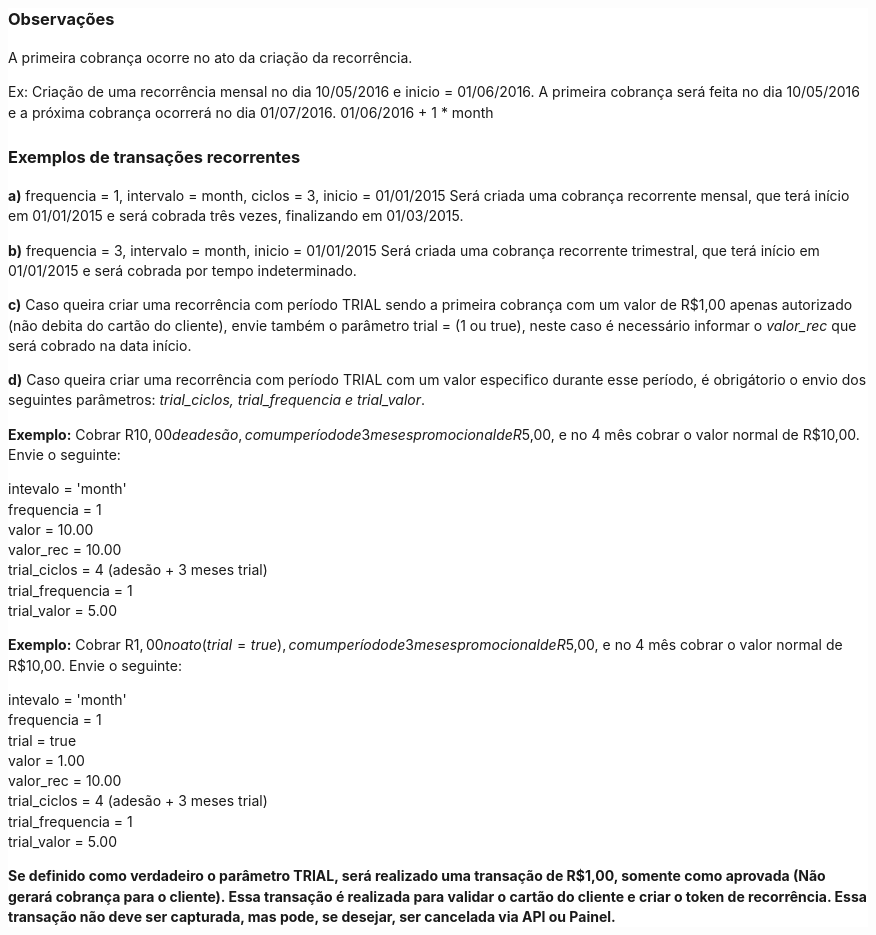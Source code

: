 ### Observações
A primeira cobrança ocorre no ato da criação da recorrência.

Ex: Criação de uma recorrência mensal no dia 10/05/2016 e inicio = 01/06/2016.
A primeira cobrança será feita no dia 10/05/2016 e a próxima cobrança ocorrerá no dia 01/07/2016.  01/06/2016 + 1 * month

### Exemplos de transações recorrentes

**a)** frequencia = 1, intervalo = month, ciclos = 3, inicio = 01/01/2015
Será criada uma cobrança recorrente mensal, que terá início em 01/01/2015 e será cobrada três vezes, finalizando em 01/03/2015.

**b)** frequencia = 3, intervalo = month, inicio = 01/01/2015
Será criada uma cobrança recorrente trimestral, que terá início em 01/01/2015 e será cobrada por tempo indeterminado.

**c)** Caso queira criar uma recorrência com período TRIAL sendo a primeira cobrança com um valor de R$1,00 apenas autorizado (não debita do cartão do cliente), envie também o parâmetro trial = (1 ou true), neste caso é necessário informar o *valor_rec* que será cobrado na data início.

**d)** Caso queira criar uma recorrência com período TRIAL com um valor especifico durante esse período, é obrigátorio o envio dos seguintes parâmetros: *trial_ciclos, trial_frequencia e trial_valor*.

**Exemplo:** Cobrar R$10,00 de adesão, com um período de 3 meses promocional de R$5,00, e no 4 mês cobrar o valor normal de R$10,00. Envie o seguinte:

intevalo = 'month'<br/>
frequencia = 1<br/>
valor = 10.00<br/>
valor_rec = 10.00<br/>
trial_ciclos = 4 (adesão + 3 meses trial)<br/>
trial_frequencia = 1<br/>
trial_valor = 5.00<br/>

**Exemplo:** Cobrar R$1,00 no ato (trial = true), com um período de 3 meses promocional de R$5,00, e no 4 mês cobrar o valor normal de R$10,00. Envie o seguinte:

intevalo = 'month'<br/>
frequencia = 1<br/>
trial = true<br/>
valor = 1.00<br/>
valor_rec = 10.00<br/>
trial_ciclos = 4 (adesão + 3 meses trial)<br/>
trial_frequencia = 1<br/>
trial_valor = 5.00<br/>

<aside class="warning">
<b>Se definido como verdadeiro o parâmetro TRIAL, será realizado uma transação de R$1,00, somente como aprovada (Não gerará cobrança para o cliente). Essa transação é realizada para validar o cartão do cliente e criar o token de recorrência. Essa transação não deve ser capturada, mas pode, se desejar, ser cancelada via API ou Painel.</b>
</aside>
